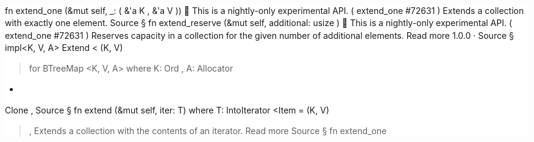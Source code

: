 fn
extend_one
(&mut self, _: (
&'a K
,
&'a V
))
🔬
This is a nightly-only experimental API. (
extend_one
#72631
)
Extends a collection with exactly one element.
Source
§
fn
extend_reserve
(&mut self, additional:
usize
)
🔬
This is a nightly-only experimental API. (
extend_one
#72631
)
Reserves capacity in a collection for the given number of additional elements.
Read more
1.0.0
·
Source
§
impl<K, V, A>
Extend
<
(K, V)
> for
BTreeMap
<K, V, A>
where
    K:
Ord
,
    A:
Allocator
+
Clone
,
Source
§
fn
extend
<T>(&mut self, iter: T)
where
    T:
IntoIterator
<Item =
(K, V)
>,
Extends a collection with the contents of an iterator.
Read more
Source
§
fn
extend_one
